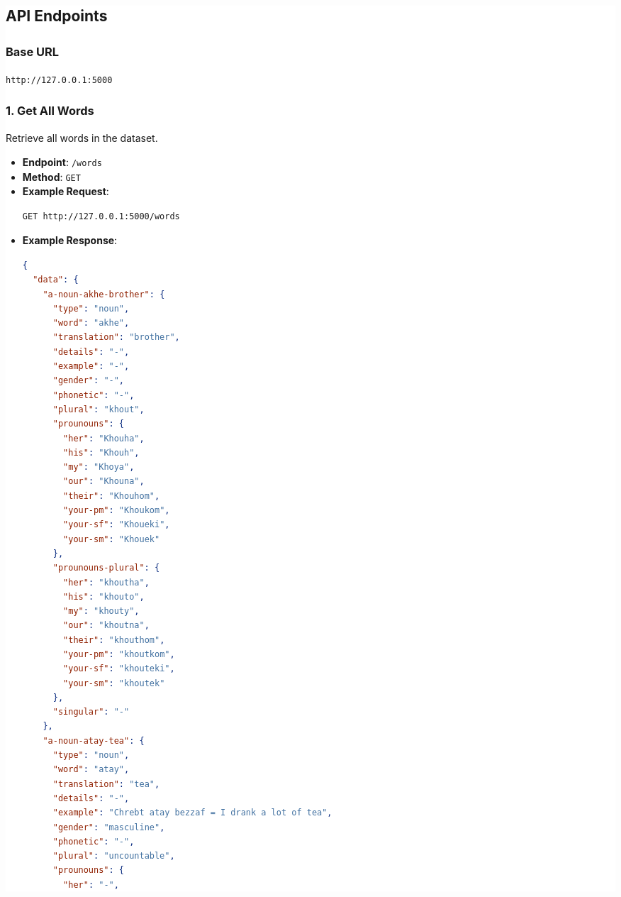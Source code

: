 
## **API Endpoints**

### **Base URL**

```
http://127.0.0.1:5000
```

### **1. Get All Words**

Retrieve all words in the dataset.

- **Endpoint**: `/words`
- **Method**: `GET`
- **Example Request**:
  ```
  GET http://127.0.0.1:5000/words
  ```
- **Example Response**:
  ```json
  {
    "data": {
      "a-noun-akhe-brother": {
        "type": "noun",
        "word": "akhe",
        "translation": "brother",
        "details": "-",
        "example": "-",
        "gender": "-",
        "phonetic": "-",
        "plural": "khout",
        "prounouns": {
          "her": "Khouha",
          "his": "Khouh",
          "my": "Khoya",
          "our": "Khouna",
          "their": "Khouhom",
          "your-pm": "Khoukom",
          "your-sf": "Khoueki",
          "your-sm": "Khouek"
        },
        "prounouns-plural": {
          "her": "khoutha",
          "his": "khouto",
          "my": "khouty",
          "our": "khoutna",
          "their": "khouthom",
          "your-pm": "khoutkom",
          "your-sf": "khouteki",
          "your-sm": "khoutek"
        },
        "singular": "-"
      },
      "a-noun-atay-tea": {
        "type": "noun",
        "word": "atay",
        "translation": "tea",
        "details": "-",
        "example": "Chrebt atay bezzaf = I drank a lot of tea",
        "gender": "masculine",
        "phonetic": "-",
        "plural": "uncountable",
        "prounouns": {
          "her": "-",
  ```